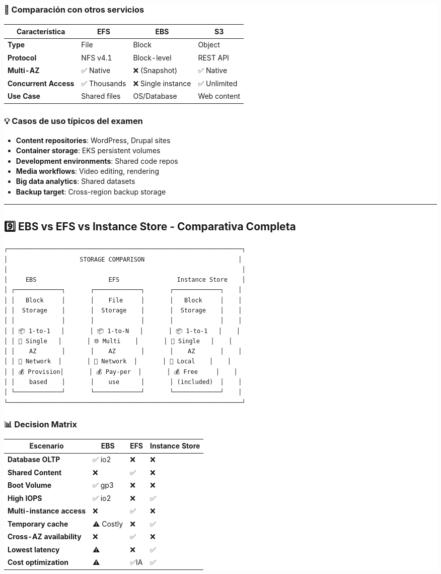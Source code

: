 ### 🎯 Comparación con otros servicios

| Característica | EFS | EBS | S3 |
|----------------|-----|-----|-----|
| **Type** | File | Block | Object |
| **Protocol** | NFS v4.1 | Block-level | REST API |
| **Multi-AZ** | ✅ Native | ❌ (Snapshot) | ✅ Native |
| **Concurrent Access** | ✅ Thousands | ❌ Single instance | ✅ Unlimited |
| **Use Case** | Shared files | OS/Database | Web content |

### 💡 Casos de uso típicos del examen
- **Content repositories**: WordPress, Drupal sites
- **Container storage**: EKS persistent volumes  
- **Development environments**: Shared code repos
- **Media workflows**: Video editing, rendering
- **Big data analytics**: Shared datasets
- **Backup target**: Cross-region backup storage

---

## 9️⃣ EBS vs EFS vs Instance Store - Comparativa Completa

```
┌─────────────────────────────────────────────────────────────────┐
│                    STORAGE COMPARISON                          │
│                                                                 │
│     EBS                    EFS                Instance Store    │
│ ┌─────────────┐       ┌─────────────┐       ┌─────────────┐    │
│ │   Block     │       │    File     │       │   Block     │    │
│ │  Storage    │       │  Storage    │       │  Storage    │    │
│ │             │       │             │       │             │    │
│ │ 📦 1-to-1   │       │ 📦 1-to-N   │       │ 📦 1-to-1   │    │
│ │ 🏢 Single   │       │ 🌐 Multi    │       │ 🏢 Single   │    │
│ │    AZ       │       │    AZ       │       │    AZ       │    │
│ │ 💾 Network  │       │ 💾 Network  │       │ 💾 Local    │    │
│ │ 💰 Provision│       │ 💰 Pay-per  │       │ 💰 Free     │    │
│ │    based    │       │    use      │       │ (included)  │    │
│ └─────────────┘       └─────────────┘       └─────────────┘    │
└─────────────────────────────────────────────────────────────────┘
```

### 📊 Decision Matrix

| Escenario | EBS | EFS | Instance Store |
|-----------|-----|-----|----------------|
| **Database OLTP** | ✅ io2 | ❌ | ❌ |
| **Shared Content** | ❌ | ✅ | ❌ |
| **Boot Volume** | ✅ gp3 | ❌ | ❌ |
| **High IOPS** | ✅ io2 | ❌ | ✅ |
| **Multi-instance access** | ❌ | ✅ | ❌ |
| **Temporary cache** | ⚠️ Costly | ❌ | ✅ |
| **Cross-AZ availability** | ❌ | ✅ | ❌ |
| **Lowest latency** | ⚠️ | ❌ | ✅ |
| **Cost optimization** | ⚠️ | ✅IA | ✅ |